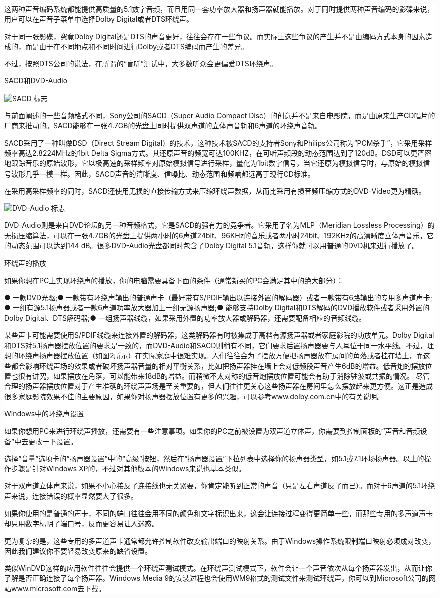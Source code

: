 这两种声音编码系统都能提供高质量的5.1数字音频，而且用同一套功率放大器和扬声器就能播放。对于同时提供两种声音编码的影碟来说，用户可以在声音子菜单中选择Dolby Digital或者DTS环绕声。

对于同一张影碟，究竟Dolby Digital还是DTS的声音更好，往往会存在一些争议。而实际上这些争议的产生并不是由编码方式本身的因素造成的，而是由于在不同地点和不同时间进行Dolby或者DTS编码而产生的差异。

不过，按照DTS公司的说法，在所谓的“盲听”测试中，大多数听众会更偏爱DTS环绕声。

SACD和DVD-Audio

![SACD 标志](https://images.soomal.cc/images/doc/20090416/00000458.webp)



与前面阐述的一些音频格式不同，Sony公司的SACD（Super Audio Compact Disc）的创意并不是来自电影院，而是由原来生产CD唱片的厂商来推动的。SACD能够在一张4.7GB的光盘上同时提供双声道的立体声音轨和6声道的环绕声音轨。

SACD采用了一种叫做DSD（Direct Stream Digital）的技术，这种技术被SACD的支持者Sony和Philips公司称为“PCM杀手”，它采用采样频率高达2.8224MHz的1bit Delta Sigma方式。其还原声音的频宽可达100KHZ，在可听声频段的动态范围达到了120dB。DSD可以更严密地跟踪音乐的原始波形，它以极高速的采样频率对原始模拟信号进行采样，量化为1bit数字信号，当它还原为模拟信号时，与原始的模拟信号波形几乎一模一样。因此，SACD声音的清晰度、信噪比、动态范围和频响都远高于现行CD标准。

在采用高采样频率的同时，SACD还使用无损的直接传输方式来压缩环绕声数据，从而比采用有损音频压缩方式的DVD-Video更为精确。

![DVD-Audio 标志](https://images.soomal.cc/images/doc/20090416/00000459.webp)



DVD-Audio则是来自DVD论坛的另一种音频格式，它是SACD的强有力的竞争者。它采用了名为MLP（Meridian Lossless Processing）的无损压缩算法，可以在一张4.7GB的光盘上提供两小时的6声道24bit、96KHz的音乐或者两小时24bit、192KHz的高清晰度立体声音乐，它的动态范围可以达到144 dB。很多DVD-Audio光盘都同时包含了Dolby Digital 5.1音轨，这样你就可以用普通的DVD机来进行播放了。

环绕声的播放

如果你想在PC上实现环绕声的播放，你的电脑需要具备下面的条件（通常新买的PC会满足其中的绝大部分）：



● 一款DVD光驱;● 一款带有环绕声输出的普通声卡（最好带有S/PDIF输出以连接外置的解码器）或者一款带有6路输出的专用多声道声卡; 
● 一组有源5.1扬声器或者一款6声道功率放大器加上一组无源扬声器;● 能够支持Dolby Digital和DTS解码的DVD播放软件或者采用外置的Dolby Digital、DTS解码器;● 一组扬声器线缆，如果采用外置的功率放大器或解码器，还需要配备相应的音频线缆。



某些声卡可能需要使用S/PDIF线缆来连接外置的解码器，这类解码器有时被集成于高档有源扬声器或者家庭影院的功放单元。Dolby Digital和DTS对5.1扬声器摆放位置的要求是一致的，而DVD-Audio和SACD则稍有不同，它们要求后置扬声器要与人耳位于同一水平线。不过，理想的环绕声扬声器摆放位置（如图2所示）在实际家庭中很难实现。人们往往会为了摆放方便把扬声器放在房间的角落或者挂在墙上，而这些都会影响环绕声场的效果或者破坏扬声器音量的相对平衡关系，比如把扬声器挂在墙上会对低频段声音产生6dB的增益。低音炮的摆放位置也很有讲究，如果摆放在角落，可以能带来18dB的增益。而稍微不太对称的低音炮摆放位置可能会有助于消除驻波或共振的情况。 尽管合理的扬声器摆放位置对于产生准确的环绕声声场是至关重要的，但人们往往更关心这些扬声器在房间里怎么摆放起来更方便。这正是造成很多家庭影院效果不佳的主要原因，如果你对扬声器摆放位置有更多的兴趣，可以参考www.dolby.com.cn中的有关说明。

Windows中的环绕声设置

如果你想用PC来进行环绕声播放，还需要有一些注意事项。如果你的PC之前被设置为双声道立体声，你需要到控制面板的“声音和音频设备”中去更改一下设置。

选择“音量”选项卡的“扬声器设置”中的“高级”按钮，然后在“扬声器设置”下拉列表中选择你的扬声器类型，如5.1或7.1环场扬声器。以上的操作步骤是针对Windows XP的，不过对其他版本的Windows来说也基本类似。

对于双声道立体声来说，如果不小心接反了连接线也无关紧要，你肯定能听到正常的声音（只是左右声道反了而已）。而对于6声道的5.1环绕声来说，连接错误的概率显然要大了很多。

如果你使用的是普通的声卡，不同的端口往往会用不同的颜色和文字标识出来，这会让连接过程变得更简单一些，而那些专用的多声道声卡却只用数字标明了端口号，反而更容易让人迷惑。

更为复杂的是，这些专用的多声道声卡通常都允许控制软件改变输出端口的映射关系。由于Windows操作系统限制端口映射必须成对改变，因此我们建议你不要轻易改变原来的缺省设置。

类似WinDVD这样的应用软件往往会提供一个环绕声测试模式。在环绕声测试模式下，软件会让一个声音依次从每个扬声器发出，从而让你了解是否正确连接了每个扬声器。Windows Media 9的安装过程也会使用WM9格式的测试文件来测试环绕声，你可以到Microsoft公司的网站www.microsoft.com去下载。
